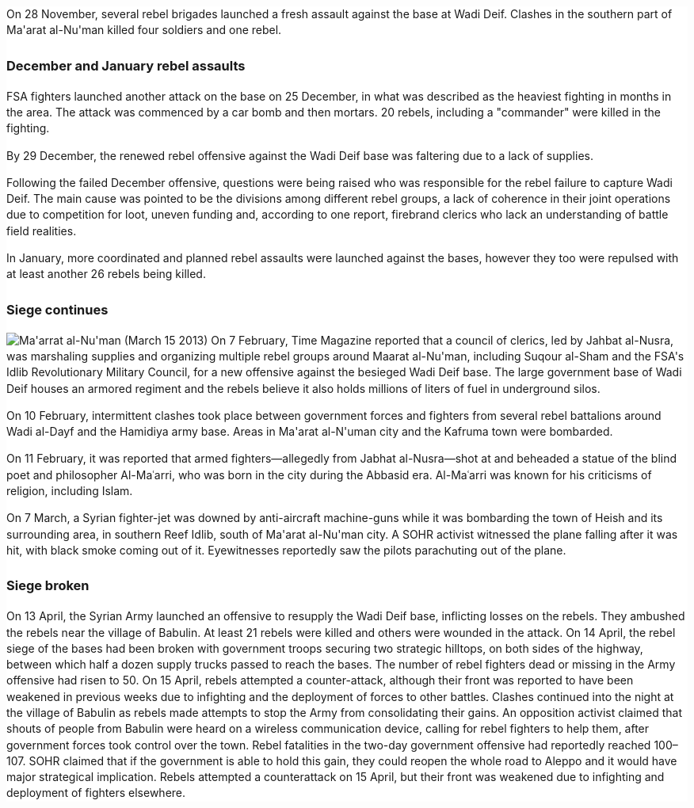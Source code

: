 On 28 November, several rebel brigades launched a fresh assault against the base at Wadi Deif. Clashes in the southern part of Ma'arat al-Nu'man killed four soldiers and one rebel.

### December and January rebel assaults
FSA fighters launched another attack on the base on 25 December, in what was described as the heaviest fighting in months in the area. The attack was commenced by a car bomb and then mortars. 20 rebels, including a "commander" were killed in the fighting.

By 29 December, the renewed rebel offensive against the Wadi Deif base was faltering due to a lack of supplies.

Following the failed December offensive, questions were being raised who was responsible for the rebel failure to capture Wadi Deif. The main cause was pointed to be the divisions among different rebel groups, a lack of coherence in their joint operations due to competition for loot, uneven funding and, according to one report, firebrand clerics who lack an understanding of battle field realities.

In January, more coordinated and planned rebel assaults were launched against the bases, however they too were repulsed with at least another 26 rebels being killed.

### Siege continues
![Ma'arrat al-Nu'man (March 15 2013)](https://wikipedia.org/wiki/Special:Redirect/file/Ma'arrat_al-Nu'man_(March_15_2013).svg?)
On 7 February, Time Magazine reported that a council of clerics, led by Jahbat al-Nusra, was marshaling supplies and organizing multiple rebel groups around Maarat al-Nu'man, including Suqour al-Sham and the FSA's Idlib Revolutionary Military Council, for a new offensive against the besieged Wadi Deif base. The large government base of Wadi Deif houses an armored regiment and the rebels believe it also holds millions of liters of fuel in underground silos.

On 10 February, intermittent clashes took place between government forces and fighters from several rebel battalions around Wadi al-Dayf and the Hamidiya army base. Areas in Ma'arat al-N'uman city and the Kafruma town were bombarded.

On 11 February, it was reported that armed fighters—allegedly from Jabhat al-Nusra—shot at and beheaded a statue of the blind poet and philosopher Al-Maʿarri, who was born in the city during the Abbasid era. Al-Maʿarri was known for his criticisms of religion, including Islam.

On 7 March, a Syrian fighter-jet was downed by anti-aircraft machine-guns while it was bombarding the town of Heish and its surrounding area, in southern Reef Idlib, south of Ma'arat al-Nu'man city. A SOHR activist witnessed the plane falling after it was hit, with black smoke coming out of it. Eyewitnesses reportedly saw the pilots parachuting out of the plane.

### Siege broken
On 13 April, the Syrian Army launched an offensive to resupply the Wadi Deif base, inflicting losses on the rebels. They ambushed the rebels near the village of Babulin. At least 21 rebels were killed and others were wounded in the attack. On 14 April, the rebel siege of the bases had been broken with government troops securing two strategic hilltops, on both sides of the highway, between which half a dozen supply trucks passed to reach the bases. The number of rebel fighters dead or missing in the Army offensive had risen to 50. On 15 April, rebels attempted a counter-attack, although their front was reported to have been weakened in previous weeks due to infighting and the deployment of forces to other battles. Clashes continued into the night at the village of Babulin as rebels made attempts to stop the Army from consolidating their gains. An opposition activist claimed that shouts of people from Babulin were heard on a wireless communication device, calling for rebel fighters to help them, after government forces took control over the town. Rebel fatalities in the two-day government offensive had reportedly reached 100–107. SOHR claimed that if the government is able to hold this gain, they could reopen the whole road to Aleppo and it would have major strategical implication. Rebels attempted a counterattack on 15 April, but their front was weakened due to infighting and deployment of fighters elsewhere.

